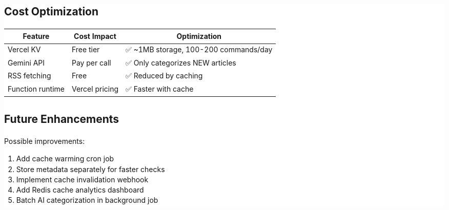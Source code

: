 ## Cost Optimization

| Feature | Cost Impact | Optimization |
|---------|------------|--------------|
| Vercel KV | Free tier | ✅ ~1MB storage, 100-200 commands/day |
| Gemini API | Pay per call | ✅ Only categorizes NEW articles |
| RSS fetching | Free | ✅ Reduced by caching |
| Function runtime | Vercel pricing | ✅ Faster with cache |

## Future Enhancements

Possible improvements:
1. Add cache warming cron job
2. Store metadata separately for faster checks
3. Implement cache invalidation webhook
4. Add Redis cache analytics dashboard
5. Batch AI categorization in background job
